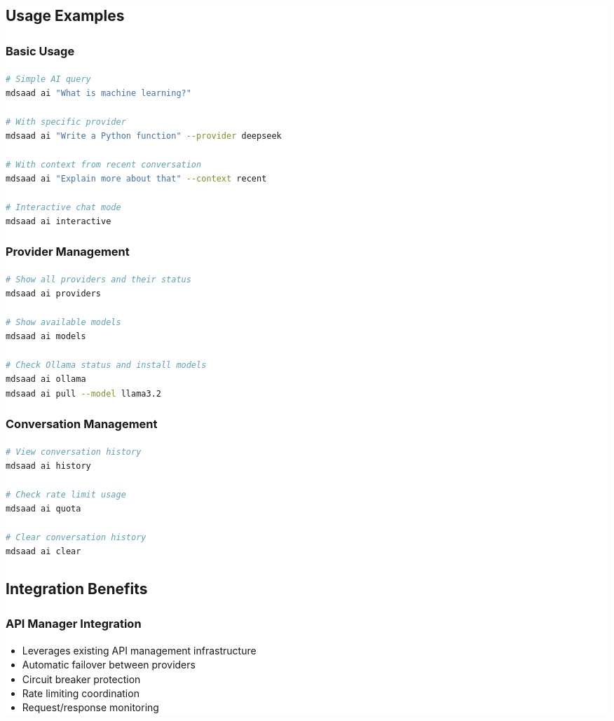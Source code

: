 ## Usage Examples

### Basic Usage
```bash
# Simple AI query
mdsaad ai "What is machine learning?"

# With specific provider
mdsaad ai "Write a Python function" --provider deepseek

# With context from recent conversation
mdsaad ai "Explain more about that" --context recent

# Interactive chat mode
mdsaad ai interactive
```

### Provider Management
```bash
# Show all providers and their status
mdsaad ai providers

# Show available models
mdsaad ai models

# Check Ollama status and install models
mdsaad ai ollama
mdsaad ai pull --model llama3.2
```

### Conversation Management
```bash
# View conversation history
mdsaad ai history

# Check rate limit usage
mdsaad ai quota

# Clear conversation history
mdsaad ai clear
```

## Integration Benefits

### API Manager Integration
- Leverages existing API management infrastructure
- Automatic failover between providers
- Circuit breaker protection
- Rate limiting coordination
- Request/response monitoring
